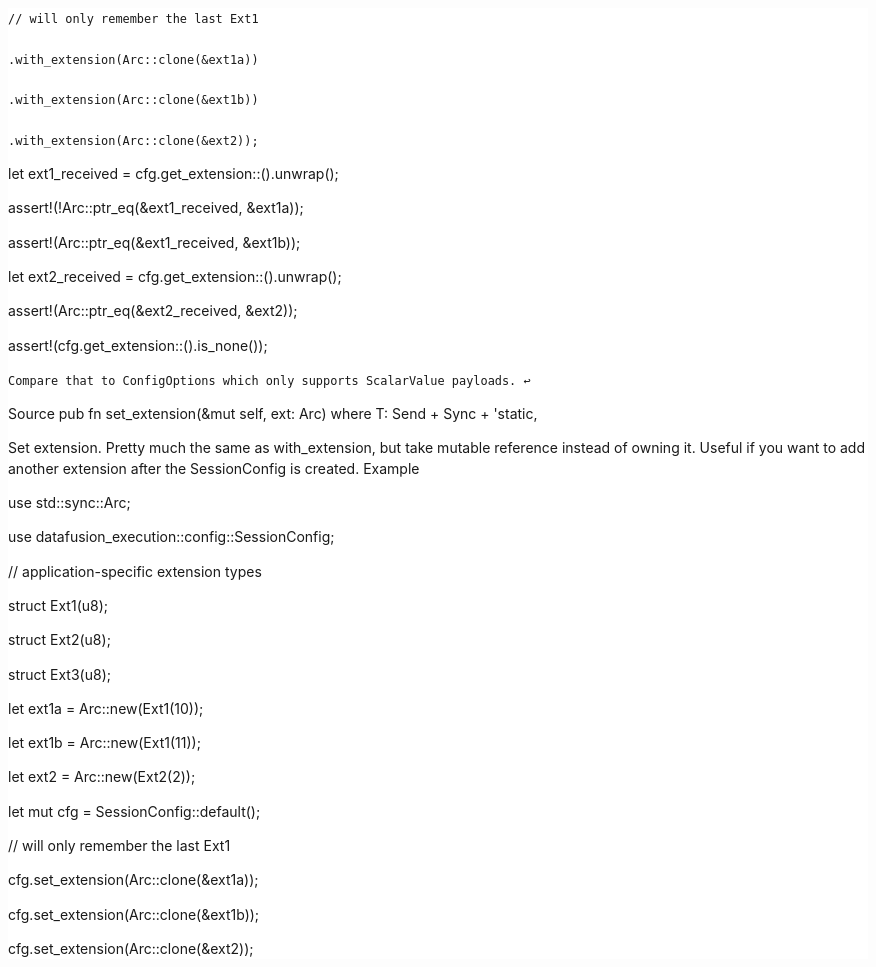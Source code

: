     // will only remember the last Ext1

    .with_extension(Arc::clone(&ext1a))

    .with_extension(Arc::clone(&ext1b))

    .with_extension(Arc::clone(&ext2));


let ext1_received = cfg.get_extension::<Ext1>().unwrap();

assert!(!Arc::ptr_eq(&ext1_received, &ext1a));

assert!(Arc::ptr_eq(&ext1_received, &ext1b));


let ext2_received = cfg.get_extension::<Ext2>().unwrap();

assert!(Arc::ptr_eq(&ext2_received, &ext2));


assert!(cfg.get_extension::<Ext3>().is_none());

    Compare that to ConfigOptions which only supports ScalarValue payloads. ↩

Source
pub fn set_extension<T>(&mut self, ext: Arc<T>)
where
    T: Send + Sync + 'static,

Set extension. Pretty much the same as with_extension, but take mutable reference instead of owning it. Useful if you want to add another extension after the SessionConfig is created.
Example

use std::sync::Arc;

use datafusion_execution::config::SessionConfig;


// application-specific extension types

struct Ext1(u8);

struct Ext2(u8);

struct Ext3(u8);


let ext1a = Arc::new(Ext1(10));

let ext1b = Arc::new(Ext1(11));

let ext2 = Arc::new(Ext2(2));


let mut cfg = SessionConfig::default();


// will only remember the last Ext1

cfg.set_extension(Arc::clone(&ext1a));

cfg.set_extension(Arc::clone(&ext1b));

cfg.set_extension(Arc::clone(&ext2));
